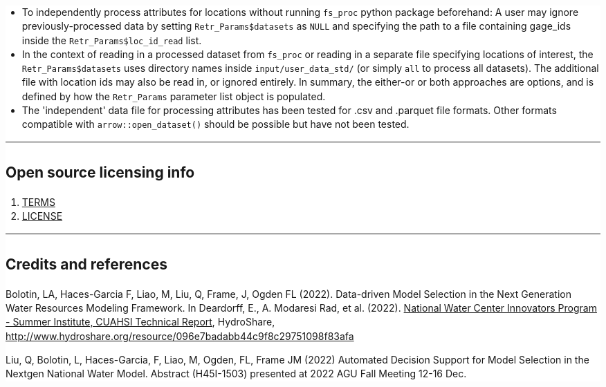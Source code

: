  - To independently process attributes for locations without running `fs_proc` python package beforehand: A user may ignore previously-processed data by setting `Retr_Params$datasets` as `NULL` and specifying the path to a file containing gage_ids inside the `Retr_Params$loc_id_read` list.
 - In the context of reading in a processed dataset from `fs_proc` or reading in a separate file specifying locations of interest, the `Retr_Params$datasets` uses directory names inside `input/user_data_std/` (or simply `all` to process all datasets). The additional file with location ids may also be read in, or ignored entirely. In summary, the either-or or both approaches are options, and is defined by how the `Retr_Params` parameter list object is populated.
 - The 'independent' data file for processing attributes has been tested for .csv and .parquet file formats. Other formats compatible with `arrow::open_dataset()` should be possible but have not been tested.

----

## Open source licensing info
1. [TERMS](TERMS.md)
2. [LICENSE](LICENSE)


----
## Credits and references

Bolotin, LA, Haces-Garcia F, Liao, M, Liu, Q, Frame, J, Ogden FL (2022). Data-driven Model Selection in the Next Generation Water Resources Modeling Framework. In Deardorff, E., A. Modaresi Rad, et al. (2022). [National Water Center Innovators Program - Summer Institute, CUAHSI Technical Report](https://www.cuahsi.org/uploads/library/doc/SI2022_Report_v1.2.docx.pdf), HydroShare, http://www.hydroshare.org/resource/096e7badabb44c9f8c29751098f83afa

Liu, Q, Bolotin, L, Haces-Garcia, F, Liao, M, Ogden, FL, Frame JM (2022) Automated Decision Support for Model Selection in the Nextgen National Water Model. Abstract (H45I-1503) presented at 2022 AGU Fall Meeting 12-16 Dec.
